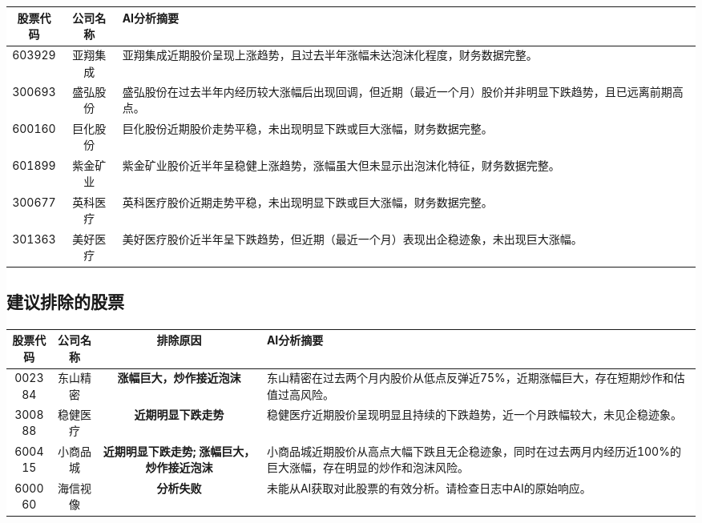 | 股票代码 | 公司名称 | AI分析摘要 |
|:---:|:---:|:---|
| 603929 | 亚翔集成 | 亚翔集成近期股价呈现上涨趋势，且过去半年涨幅未达泡沫化程度，财务数据完整。 |
| 300693 | 盛弘股份 | 盛弘股份在过去半年内经历较大涨幅后出现回调，但近期（最近一个月）股价并非明显下跌趋势，且已远离前期高点。 |
| 600160 | 巨化股份 | 巨化股份近期股价走势平稳，未出现明显下跌或巨大涨幅，财务数据完整。 |
| 601899 | 紫金矿业 | 紫金矿业股价近半年呈稳健上涨趋势，涨幅虽大但未显示出泡沫化特征，财务数据完整。 |
| 300677 | 英科医疗 | 英科医疗股价近期走势平稳，未出现明显下跌或巨大涨幅，财务数据完整。 |
| 301363 | 美好医疗 | 美好医疗股价近半年呈下跌趋势，但近期（最近一个月）表现出企稳迹象，未出现巨大涨幅。 |

## 建议排除的股票

| 股票代码 | 公司名称 | 排除原因 | AI分析摘要 |
|:---:|:---:|:---:|:---|
| 002384 | 东山精密 | **涨幅巨大，炒作接近泡沫** | 东山精密在过去两个月内股价从低点反弹近75%，近期涨幅巨大，存在短期炒作和估值过高风险。 |
| 300888 | 稳健医疗 | **近期明显下跌走势** | 稳健医疗近期股价呈现明显且持续的下跌趋势，近一个月跌幅较大，未见企稳迹象。 |
| 600415 | 小商品城 | **近期明显下跌走势; 涨幅巨大，炒作接近泡沫** | 小商品城近期股价从高点大幅下跌且无企稳迹象，同时在过去两月内经历近100%的巨大涨幅，存在明显的炒作和泡沫风险。 |
| 600060 | 海信视像 | **分析失败** | 未能从AI获取对此股票的有效分析。请检查日志中AI的原始响应。 |
